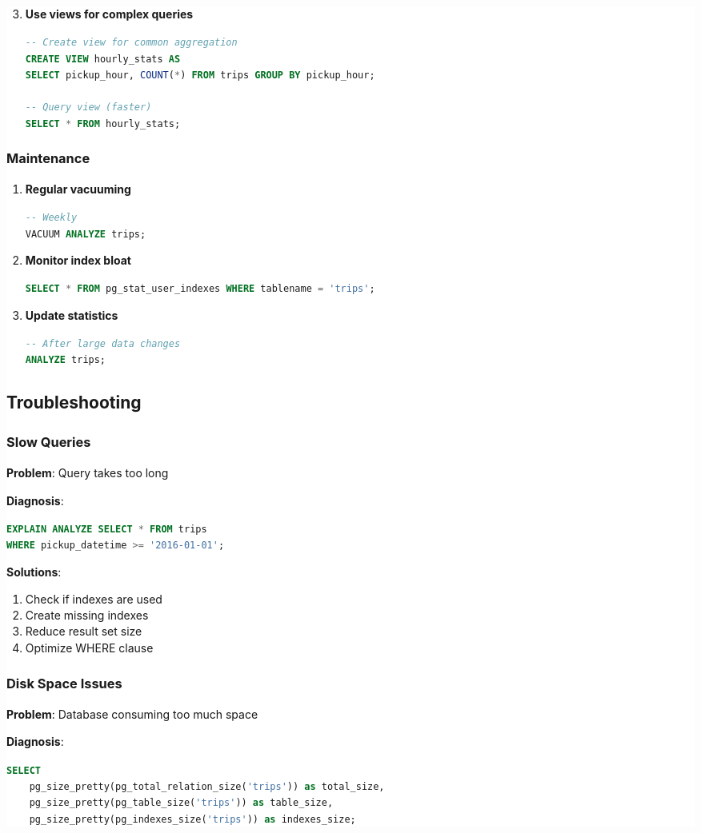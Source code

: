 3. **Use views for complex queries**
   ```sql
   -- Create view for common aggregation
   CREATE VIEW hourly_stats AS
   SELECT pickup_hour, COUNT(*) FROM trips GROUP BY pickup_hour;
   
   -- Query view (faster)
   SELECT * FROM hourly_stats;
   ```

### Maintenance

1. **Regular vacuuming**
   ```sql
   -- Weekly
   VACUUM ANALYZE trips;
   ```

2. **Monitor index bloat**
   ```sql
   SELECT * FROM pg_stat_user_indexes WHERE tablename = 'trips';
   ```

3. **Update statistics**
   ```sql
   -- After large data changes
   ANALYZE trips;
   ```

## Troubleshooting

### Slow Queries

**Problem**: Query takes too long

**Diagnosis**:
```sql
EXPLAIN ANALYZE SELECT * FROM trips 
WHERE pickup_datetime >= '2016-01-01';
```

**Solutions**:
1. Check if indexes are used
2. Create missing indexes
3. Reduce result set size
4. Optimize WHERE clause

### Disk Space Issues

**Problem**: Database consuming too much space

**Diagnosis**:
```sql
SELECT 
    pg_size_pretty(pg_total_relation_size('trips')) as total_size,
    pg_size_pretty(pg_table_size('trips')) as table_size,
    pg_size_pretty(pg_indexes_size('trips')) as indexes_size;
```
